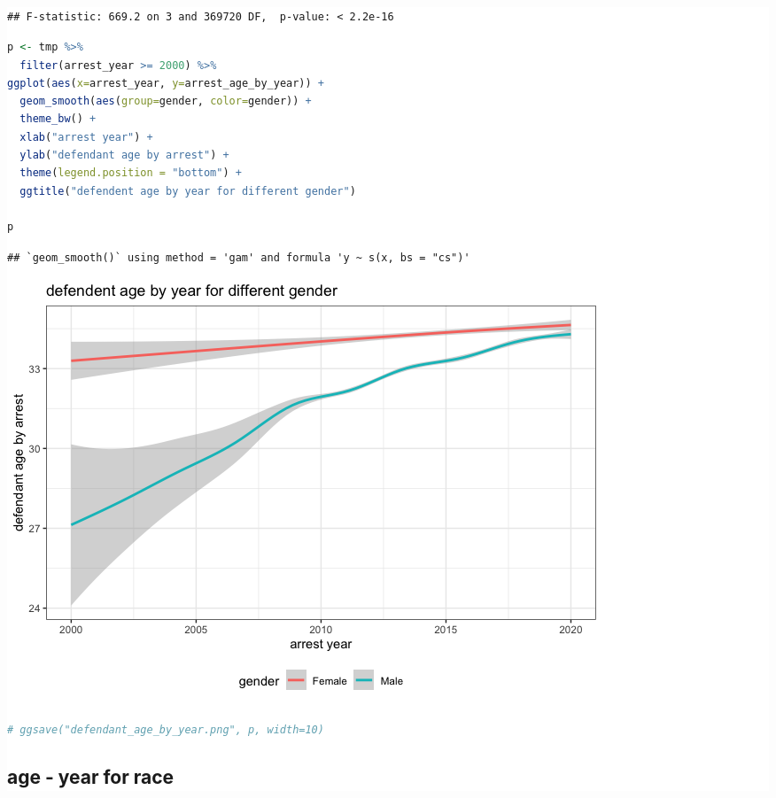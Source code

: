     ## F-statistic: 669.2 on 3 and 369720 DF,  p-value: < 2.2e-16

``` r
p <- tmp %>% 
  filter(arrest_year >= 2000) %>% 
ggplot(aes(x=arrest_year, y=arrest_age_by_year)) +
  geom_smooth(aes(group=gender, color=gender)) +
  theme_bw() +
  xlab("arrest year") +
  ylab("defendant age by arrest") +
  theme(legend.position = "bottom") +
  ggtitle("defendent age by year for different gender")

p
```

    ## `geom_smooth()` using method = 'gam' and formula 'y ~ s(x, bs = "cs")'

![](explore_docket_files/figure-gfm/unnamed-chunk-8-1.png)

``` r
# ggsave("defendant_age_by_year.png", p, width=10)
```

## age - year for race
